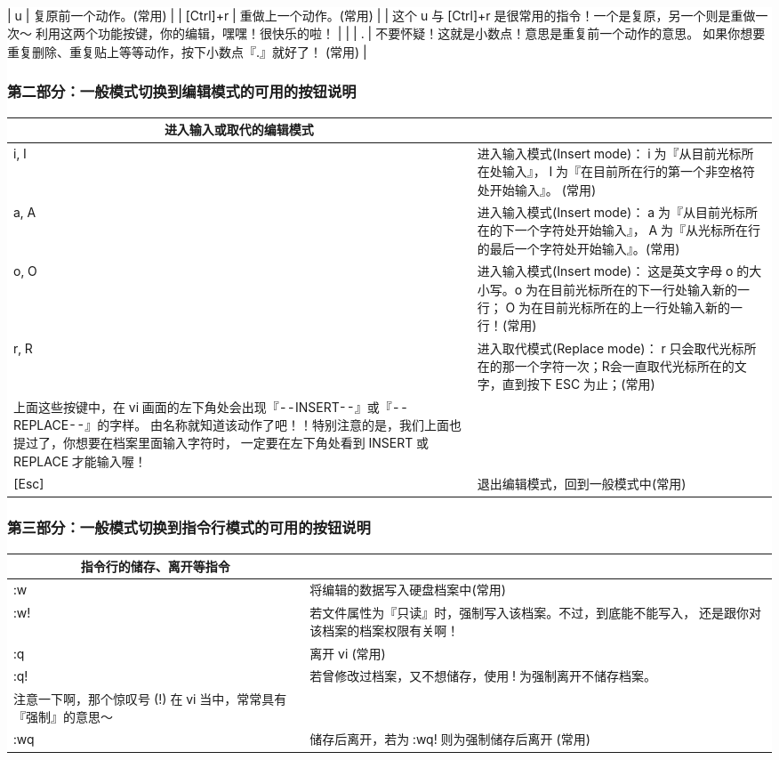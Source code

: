 | u                                                                                                                                                                                                                              | 复原前一个动作。(常用)                                                                                                                                                                                                                                     |
| [Ctrl]+r                                                                                                                                                                                                                       | 重做上一个动作。(常用)                                                                                                                                                                                                                                     |
| 这个 u 与 [Ctrl]+r 是很常用的指令！一个是复原，另一个则是重做一次～ 利用这两个功能按键，你的编辑，嘿嘿！很快乐的啦！                                                                                                           |                                                                                                                                                                                                                                                            |
| .                                                                                                                                                                                                                              | 不要怀疑！这就是小数点！意思是重复前一个动作的意思。 如果你想要重复删除、重复贴上等等动作，按下小数点『.』就好了！ (常用)                                                                                                                                  |

### **第二部分：一般模式切换到编辑模式的可用的按钮说明**

| **进入输入或取代的编辑模式**                                                                                                                                                                                                 |                                                                                                                                                  |
| ---------------------------------------------------------------------------------------------------------------------------------------------------------------------------------------------------------------------------- | ------------------------------------------------------------------------------------------------------------------------------------------------ |
| i, I                                                                                                                                                                                                                         | 进入输入模式(Insert mode)： i 为『从目前光标所在处输入』， I 为『在目前所在行的第一个非空格符处开始输入』。 (常用)                               |
| a, A                                                                                                                                                                                                                         | 进入输入模式(Insert mode)： a 为『从目前光标所在的下一个字符处开始输入』， A 为『从光标所在行的最后一个字符处开始输入』。(常用)                  |
| o, O                                                                                                                                                                                                                         | 进入输入模式(Insert mode)： 这是英文字母 o 的大小写。o 为在目前光标所在的下一行处输入新的一行； O 为在目前光标所在的上一行处输入新的一行！(常用) |
| r, R                                                                                                                                                                                                                         | 进入取代模式(Replace mode)： r 只会取代光标所在的那一个字符一次；R会一直取代光标所在的文字，直到按下 ESC 为止；(常用)                            |
| 上面这些按键中，在 vi 画面的左下角处会出现『--INSERT--』或『--REPLACE--』的字样。 由名称就知道该动作了吧！！特别注意的是，我们上面也提过了，你想要在档案里面输入字符时， 一定要在左下角处看到 INSERT 或 REPLACE 才能输入喔！ |                                                                                                                                                  |
| [Esc]                                                                                                                                                                                                                        | 退出编辑模式，回到一般模式中(常用)                                                                                                               |

### **第三部分：一般模式切换到指令行模式的可用的按钮说明**

| **指令行的储存、离开等指令**                                    |                                                                                                                            |
| --------------------------------------------------------------- | -------------------------------------------------------------------------------------------------------------------------- |
| :w                                                              | 将编辑的数据写入硬盘档案中(常用)                                                                                           |
| :w!                                                             | 若文件属性为『只读』时，强制写入该档案。不过，到底能不能写入， 还是跟你对该档案的档案权限有关啊！                          |
| :q                                                              | 离开 vi (常用)                                                                                                             |
| :q!                                                             | 若曾修改过档案，又不想储存，使用 ! 为强制离开不储存档案。                                                                  |
| 注意一下啊，那个惊叹号 (!) 在 vi 当中，常常具有『强制』的意思～ |                                                                                                                            |
| :wq                                                             | 储存后离开，若为 :wq! 则为强制储存后离开 (常用)                                                                            |